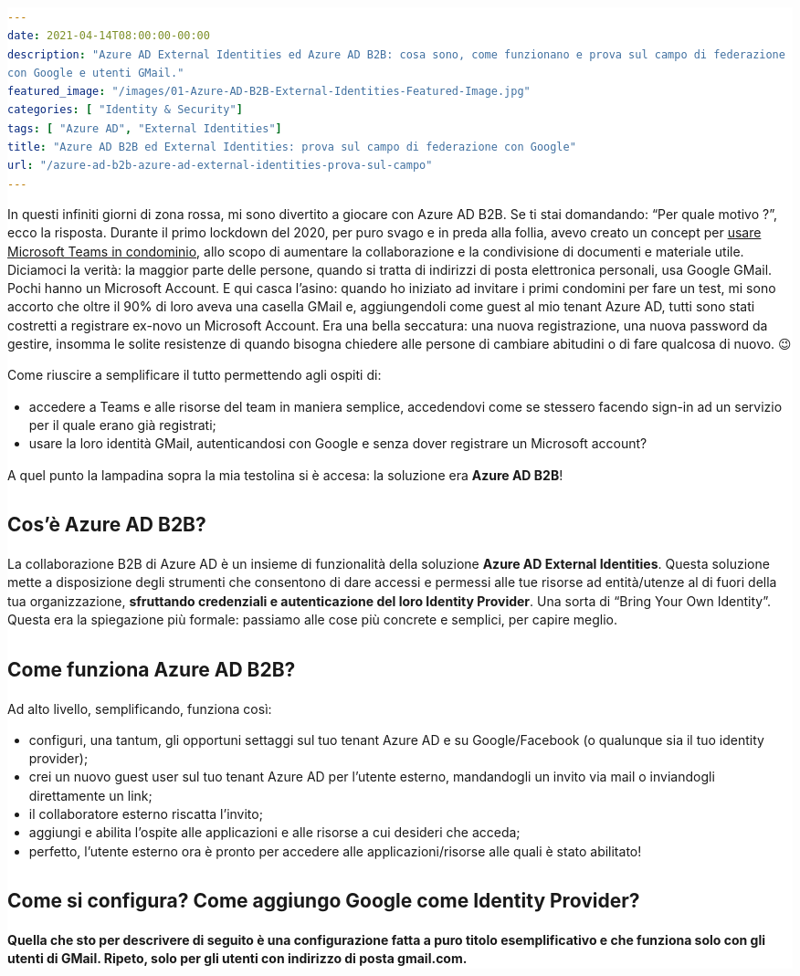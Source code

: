 ```yaml
---
date: 2021-04-14T08:00:00-00:00
description: "Azure AD External Identities ed Azure AD B2B: cosa sono, come funzionano e prova sul campo di federazione con Google e utenti GMail."
featured_image: "/images/01-Azure-AD-B2B-External-Identities-Featured-Image.jpg"
categories: [ "Identity & Security"]
tags: [ "Azure AD", "External Identities"]
title: "Azure AD B2B ed External Identities: prova sul campo di federazione con Google"
url: "/azure-ad-b2b-azure-ad-external-identities-prova-sul-campo"
---
```

In questi infiniti giorni di zona rossa, mi sono divertito a giocare con Azure AD B2B. Se ti stai domandando: “Per quale motivo ?”, ecco la risposta. Durante il primo lockdown del 2020, per puro svago e in preda alla follia, avevo creato un concept per [usare Microsoft Teams in condominio](/concept-microsoft-teams-in-condominio/), allo scopo di aumentare la collaborazione e la condivisione di documenti e materiale utile. Diciamoci la verità: la maggior parte delle persone, quando si tratta di indirizzi di posta elettronica personali, usa Google GMail. Pochi hanno un Microsoft Account. E qui casca l’asino: quando ho iniziato ad invitare i primi condomini per fare un test, mi sono accorto che oltre il 90% di loro aveva una casella GMail e, aggiungendoli come guest al mio tenant Azure AD, tutti sono stati costretti a registrare ex-novo un Microsoft Account. Era una bella seccatura: una nuova registrazione, una nuova password da gestire, insomma le solite resistenze di quando bisogna chiedere alle persone di cambiare abitudini o di fare qualcosa di nuovo. 😉

Come riuscire a semplificare il tutto permettendo agli ospiti di:
- accedere a Teams e alle risorse del team in maniera semplice, accedendovi come se stessero facendo sign-in ad un servizio per il quale erano già registrati;
- usare la loro identità GMail, autenticandosi con Google e senza dover registrare un Microsoft account?

A quel punto la lampadina sopra la mia testolina si è accesa: la soluzione era **Azure AD B2B**!

## Cos’è Azure AD B2B?
La collaborazione B2B di Azure AD è un insieme di funzionalità della soluzione **Azure AD External Identities**. Questa soluzione mette a disposizione degli strumenti che consentono di dare accessi e permessi alle tue risorse ad entità/utenze al di fuori della tua organizzazione, **sfruttando credenziali e autenticazione del loro Identity Provider**. Una sorta di “Bring Your Own Identity”. Questa era la spiegazione più formale: passiamo alle cose più concrete e semplici, per capire meglio.

## Come funziona Azure AD B2B?
Ad alto livello, semplificando, funziona così:
- configuri, una tantum, gli opportuni settaggi sul tuo tenant Azure AD e su Google/Facebook (o qualunque sia il tuo identity provider);
- crei un nuovo guest user sul tuo tenant Azure AD per l’utente esterno, mandandogli un invito via mail o inviandogli direttamente un link;
- il collaboratore esterno riscatta l’invito;
- aggiungi e abilita l’ospite alle applicazioni e alle risorse a cui desideri che acceda;
- perfetto, l’utente esterno ora è pronto per accedere alle applicazioni/risorse alle quali è stato abilitato!

## Come si configura? Come aggiungo Google come Identity Provider?
**Quella che sto per descrivere di seguito è una configurazione fatta a puro titolo esemplificativo e che funziona solo con gli utenti di GMail. Ripeto, solo per gli utenti con indirizzo di posta gmail.com.**
